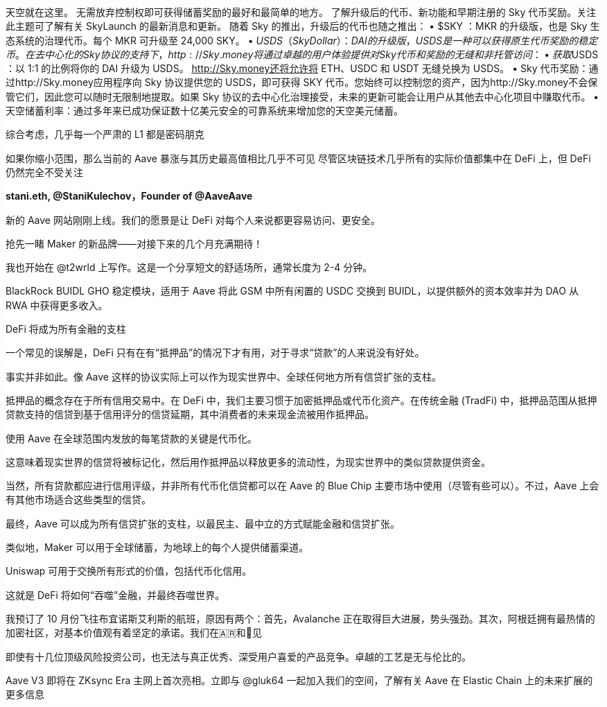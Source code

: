 天空就在这里。
无需放弃控制权即可获得储蓄奖励的最好和最简单的地方。
了解升级后的代币、新功能和早期注册的 Sky 代币奖励。关注此主题可了解有关 SkyLaunch 的最新消息和更新。
随着 Sky 的推出，升级后的代币也随之推出：
• $SKY ：MKR 的升级版，也是 Sky 生态系统的治理代币。每个 MKR 可升级至 24,000 SKY。
• $USDS （Sky Dollar）：DAI 的升级版，USDS 是一种可以获得原生代币奖励的稳定币。
在去中心化的 Sky 协议的支持下， http://Sky.money将通过卓越的用户体验提供对 Sky 代币和奖励的无缝和非托管访问：
• 获取$USDS ：以 1:1 的比例将你的 DAI 升级为 USDS。 http://Sky.money还将允许将 ETH、USDC 和 USDT 无缝兑换为 USDS。
• Sky 代币奖励：通过http://Sky.money应用程序向 Sky 协议提供您的 USDS，即可获得 SKY 代币。您始终可以控制您的资产，因为http://Sky.money不会保管它们，因此您可以随时无限制地提取。如果 Sky 协议的去中心化治理接受，未来的更新可能会让用户从其他去中心化项目中赚取代币。
• 天空储蓄利率：通过多年来已成功保证数十亿美元安全的可靠系统来增加您的天空美元储蓄。

综合考虑，几乎每一个严肃的 L1 都是密码朋克

如果你缩小范围，那么当前的 Aave 暴涨与其历史最高值相比几乎不可见
尽管区块链技术几乎所有的实际价值都集中在 DeFi 上，但 DeFi 仍然完全不受关注


**stani.eth, @StaniKulechov，Founder of @AaveAave**

新的 Aave 网站刚刚上线。我们的愿景是让 DeFi 对每个人来说都更容易访问、更安全。

抢先一睹 Maker 的新品牌——对接下来的几个月充满期待！ 

我也开始在
@t2wrld
上写作。这是一个分享短文的舒适场所，通常长度为 2-4 分钟。

BlackRock BUIDL GHO 稳定模块，适用于 Aave
将此 GSM 中所有闲置的 USDC 交换到 BUIDL，以提供额外的资本效率并为 DAO 从 RWA 中获得更多收入。

DeFi 将成为所有金融的支柱

一个常见的误解是，DeFi 只有在有“抵押品”的情况下才有用，对于寻求“贷款”的人来说没有好处。

事实并非如此。像 Aave 这样的协议实际上可以作为现实世界中、全球任何地方所有信贷扩张的支柱。

抵押品的概念存在于所有信用交易中。在 DeFi 中，我们主要习惯于加密抵押品或代币化资产。在传统金融 (TradFi) 中，抵押品范围从抵押贷款支持的信贷到基于信用评分的信贷延期，其中消费者的未来现金流被用作抵押品。

使用 Aave 在全球范围内发放的每笔贷款的关键是代币化。

这意味着现实世界的信贷将被标记化，然后用作抵押品以释放更多的流动性，为现实世界中的类似贷款提供资金。

当然，所有贷款都应进行信用评级，并非所有代币化信贷都可以在 Aave 的 Blue Chip 主要市场中使用（尽管有些可以）。不过，Aave 上会有其他市场适合这些类型的信贷。

最终，Aave 可以成为所有信贷扩张的支柱，以最民主、最中立的方式赋能金融和信贷扩张。

类似地，Maker 可以用于全球储蓄，为地球上的每个人提供储蓄渠道。

Uniswap 可用于交换所有形式的价值，包括代币化信用。

这就是 DeFi 将如何“吞噬”金融，并最终吞噬世界。

我预订了 10 月份飞往布宜诺斯艾利斯的航班，原因有两个：首先，Avalanche 正在取得巨大进展，势头强劲。其次，阿根廷拥有最热情的加密社区，对基本价值观有着坚定的承诺。我们在🇦🇷和🧉见

即使有十几位顶级风险投资公司，也无法与真正优秀、深受用户喜爱的产品竞争。卓越的工艺是无与伦比的。

Aave V3 即将在 ZKsync Era 主网上首次亮相。立即与
@gluk64
一起加入我们的空间，了解有关 Aave 在 Elastic Chain 上的未来扩展的更多信息
